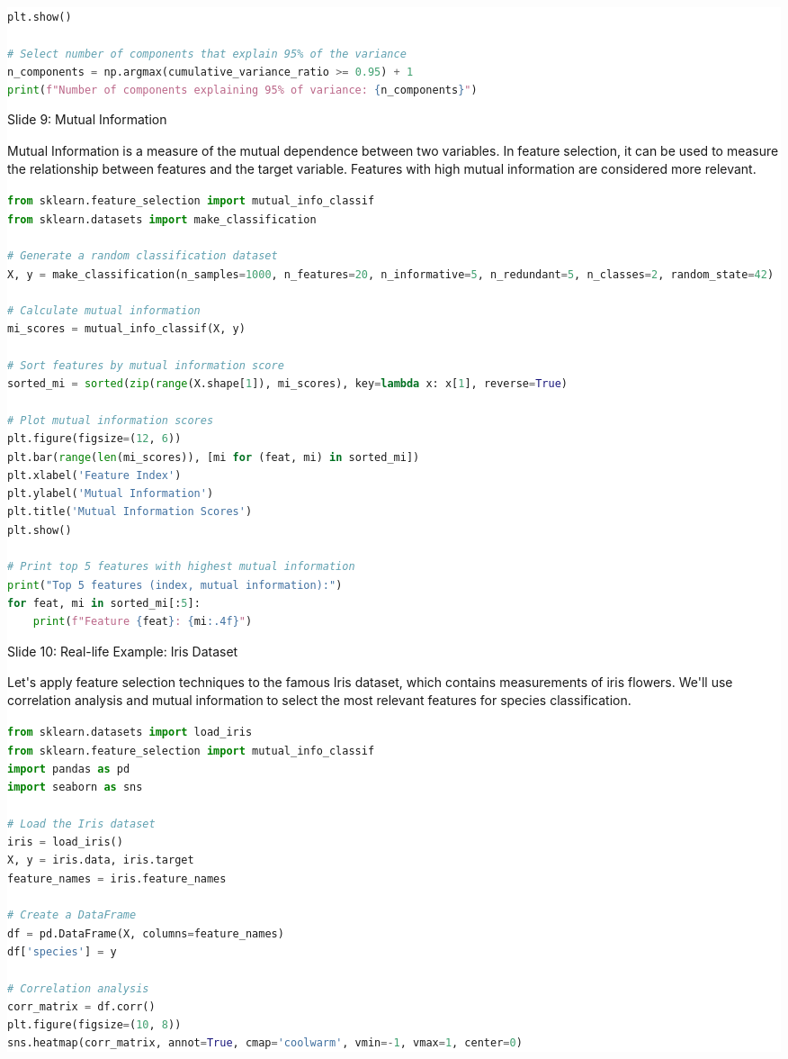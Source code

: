 ```python
plt.show()

# Select number of components that explain 95% of the variance
n_components = np.argmax(cumulative_variance_ratio >= 0.95) + 1
print(f"Number of components explaining 95% of variance: {n_components}")
```

Slide 9: Mutual Information

Mutual Information is a measure of the mutual dependence between two variables. In feature selection, it can be used to measure the relationship between features and the target variable. Features with high mutual information are considered more relevant.

```python
from sklearn.feature_selection import mutual_info_classif
from sklearn.datasets import make_classification

# Generate a random classification dataset
X, y = make_classification(n_samples=1000, n_features=20, n_informative=5, n_redundant=5, n_classes=2, random_state=42)

# Calculate mutual information
mi_scores = mutual_info_classif(X, y)

# Sort features by mutual information score
sorted_mi = sorted(zip(range(X.shape[1]), mi_scores), key=lambda x: x[1], reverse=True)

# Plot mutual information scores
plt.figure(figsize=(12, 6))
plt.bar(range(len(mi_scores)), [mi for (feat, mi) in sorted_mi])
plt.xlabel('Feature Index')
plt.ylabel('Mutual Information')
plt.title('Mutual Information Scores')
plt.show()

# Print top 5 features with highest mutual information
print("Top 5 features (index, mutual information):")
for feat, mi in sorted_mi[:5]:
    print(f"Feature {feat}: {mi:.4f}")
```

Slide 10: Real-life Example: Iris Dataset

Let's apply feature selection techniques to the famous Iris dataset, which contains measurements of iris flowers. We'll use correlation analysis and mutual information to select the most relevant features for species classification.

```python
from sklearn.datasets import load_iris
from sklearn.feature_selection import mutual_info_classif
import pandas as pd
import seaborn as sns

# Load the Iris dataset
iris = load_iris()
X, y = iris.data, iris.target
feature_names = iris.feature_names

# Create a DataFrame
df = pd.DataFrame(X, columns=feature_names)
df['species'] = y

# Correlation analysis
corr_matrix = df.corr()
plt.figure(figsize=(10, 8))
sns.heatmap(corr_matrix, annot=True, cmap='coolwarm', vmin=-1, vmax=1, center=0)
```